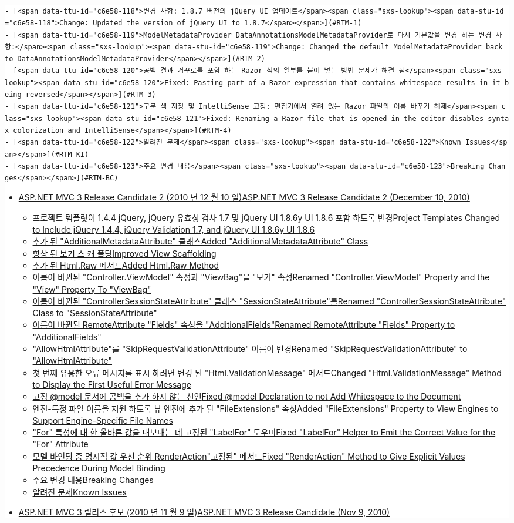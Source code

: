     - [<span data-ttu-id="c6e58-118">변경 사항: 1.8.7 버전의 jQuery UI 업데이트</span><span class="sxs-lookup"><span data-stu-id="c6e58-118">Change: Updated the version of jQuery UI to 1.8.7</span></span>](#RTM-1)
    - [<span data-ttu-id="c6e58-119">ModelMetadataProvider DataAnnotationsModelMetadataProvider로 다시 기본값을 변경 하는 변경 사항:</span><span class="sxs-lookup"><span data-stu-id="c6e58-119">Change: Changed the default ModelMetadataProvider back to DataAnnotationsModelMetadataProvider</span></span>](#RTM-2)
    - [<span data-ttu-id="c6e58-120">공백 결과 거꾸로를 포함 하는 Razor 식의 일부를 붙여 넣는 방법 문제가 해결 됨</span><span class="sxs-lookup"><span data-stu-id="c6e58-120">Fixed: Pasting part of a Razor expression that contains whitespace results in it being reversed</span></span>](#RTM-3)
    - [<span data-ttu-id="c6e58-121">구문 색 지정 및 IntelliSense 고정: 편집기에서 열려 있는 Razor 파일의 이름 바꾸기 해제</span><span class="sxs-lookup"><span data-stu-id="c6e58-121">Fixed: Renaming a Razor file that is opened in the editor disables syntax colorization and IntelliSense</span></span>](#RTM-4)
    - [<span data-ttu-id="c6e58-122">알려진 문제</span><span class="sxs-lookup"><span data-stu-id="c6e58-122">Known Issues</span></span>](#RTM-KI)
    - [<span data-ttu-id="c6e58-123">주요 변경 내용</span><span class="sxs-lookup"><span data-stu-id="c6e58-123">Breaking Changes</span></span>](#RTM-BC)
- [<span data-ttu-id="c6e58-124">ASP.NET MVC 3 Release Candidate 2 (2010 년 12 월 10 일)</span><span class="sxs-lookup"><span data-stu-id="c6e58-124">ASP.NET MVC 3 Release Candidate 2 (December 10, 2010)</span></span>](#_Toc2)

    - [<span data-ttu-id="c6e58-125">프로젝트 템플릿이 1.4.4 jQuery, jQuery 유효성 검사 1.7 및 jQuery UI 1.8.6y UI 1.8.6 포함 하도록 변경</span><span class="sxs-lookup"><span data-stu-id="c6e58-125">Project Templates Changed to Include jQuery 1.4.4, jQuery Validation 1.7, and jQuery UI 1.8.6y UI 1.8.6</span></span>](#_Toc2_1)
    - [<span data-ttu-id="c6e58-126">추가 된 "AdditionalMetadataAttribute" 클래스</span><span class="sxs-lookup"><span data-stu-id="c6e58-126">Added "AdditionalMetadataAttribute" Class</span></span>](#_Toc2_2)
    - [<span data-ttu-id="c6e58-127">향상 된 보기 스 캐 폴딩</span><span class="sxs-lookup"><span data-stu-id="c6e58-127">Improved View Scaffolding</span></span>](#_Toc2_3)
    - [<span data-ttu-id="c6e58-128">추가 된 Html.Raw 메서드</span><span class="sxs-lookup"><span data-stu-id="c6e58-128">Added Html.Raw Method</span></span>](#_Toc2_3)
    - [<span data-ttu-id="c6e58-129">이름이 바뀐된 "Controller.ViewModel" 속성과 "ViewBag"을 "보기" 속성</span><span class="sxs-lookup"><span data-stu-id="c6e58-129">Renamed "Controller.ViewModel" Property and the "View" Property To "ViewBag"</span></span>](#_Toc2_4)
    - [<span data-ttu-id="c6e58-130">이름이 바뀐된 "ControllerSessionStateAttribute" 클래스 "SessionStateAttribute"를</span><span class="sxs-lookup"><span data-stu-id="c6e58-130">Renamed "ControllerSessionStateAttribute" Class to "SessionStateAttribute"</span></span>](#_Toc2_5)
    - [<span data-ttu-id="c6e58-131">이름이 바뀐된 RemoteAttribute "Fields" 속성을 "AdditionalFields"</span><span class="sxs-lookup"><span data-stu-id="c6e58-131">Renamed RemoteAttribute "Fields" Property to "AdditionalFields"</span></span>](#_Toc2_6)
    - [<span data-ttu-id="c6e58-132">"AllowHtmlAttribute"를 "SkipRequestValidationAttribute" 이름이 변경</span><span class="sxs-lookup"><span data-stu-id="c6e58-132">Renamed "SkipRequestValidationAttribute" to "AllowHtmlAttribute"</span></span>](#_Toc2_7)
    - [<span data-ttu-id="c6e58-133">첫 번째 유용한 오류 메시지를 표시 하려면 변경 된 "Html.ValidationMessage" 메서드</span><span class="sxs-lookup"><span data-stu-id="c6e58-133">Changed "Html.ValidationMessage" Method to Display the First Useful Error Message</span></span>](#_Toc2_8)
    - [<span data-ttu-id="c6e58-134">고정 @model 문서에 공백을 추가 하지 않는 선언</span><span class="sxs-lookup"><span data-stu-id="c6e58-134">Fixed @model Declaration to not Add Whitespace to the Document</span></span>](#_Toc2_9)
    - [<span data-ttu-id="c6e58-135">엔진-특정 파일 이름을 지원 하도록 뷰 엔진에 추가 된 "FileExtensions" 속성</span><span class="sxs-lookup"><span data-stu-id="c6e58-135">Added "FileExtensions" Property to View Engines to Support Engine-Specific File Names</span></span>](#_Toc2_10)
    - [<span data-ttu-id="c6e58-136">"For" 특성에 대 한 올바른 값을 내보내는 데 고정된 "LabelFor" 도우미</span><span class="sxs-lookup"><span data-stu-id="c6e58-136">Fixed "LabelFor" Helper to Emit the Correct Value for the "For" Attribute</span></span>](#_Toc2_11)
    - [<span data-ttu-id="c6e58-137">모델 바인딩 중 명시적 값 우선 순위 RenderAction"고정된" 메서드</span><span class="sxs-lookup"><span data-stu-id="c6e58-137">Fixed "RenderAction" Method to Give Explicit Values Precedence During Model Binding</span></span>](#_Toc2_12)
    - [<span data-ttu-id="c6e58-138">주요 변경 내용</span><span class="sxs-lookup"><span data-stu-id="c6e58-138">Breaking Changes</span></span>](#_Toc2_BC)
    - [<span data-ttu-id="c6e58-139">알려진 문제</span><span class="sxs-lookup"><span data-stu-id="c6e58-139">Known Issues</span></span>](#_Toc2_KI)
- [<span data-ttu-id="c6e58-140">ASP.NET MVC 3 릴리스 후보 (2010 년 11 월 9 일)</span><span class="sxs-lookup"><span data-stu-id="c6e58-140">ASP.NET MVC 3 Release Candidate (Nov 9, 2010)</span></span>](#TOC_ASP_NET_3_RC)
